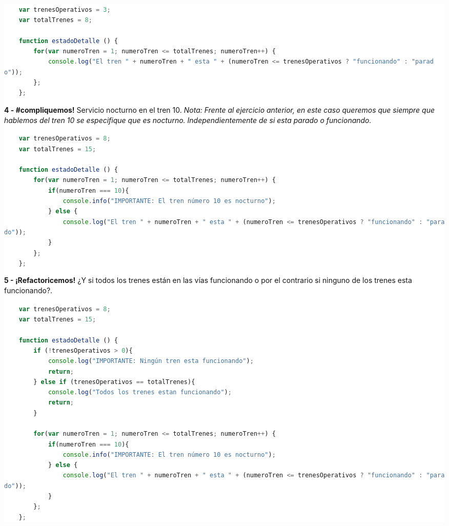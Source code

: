 ```javascript
    var trenesOperativos = 3;
    var totalTrenes = 8;

    function estadoDetalle () {
    	for(var numeroTren = 1; numeroTren <= totalTrenes; numeroTren++) {
    		console.log("El tren " + numeroTren + " esta " + (numeroTren <= trenesOperativos ? "funcionando" : "parado"));	
    	};
    };
```


**4 - #compliquemos!** Servicio nocturno en el tren 10.
*Nota: Frente al ejercicio anterior, en este caso queremos que siempre que hablemos del
tren 10 se especifique que es nocturno. Independientemente de si esta parado o funcionando.*

```javascript
    var trenesOperativos = 8;
    var totalTrenes = 15;

    function estadoDetalle () {
    	for(var numeroTren = 1; numeroTren <= totalTrenes; numeroTren++) {
    		if(numeroTren === 10){
				console.info("IMPORTANTE: El tren número 10 es nocturno");
    		} else {
	    		console.log("El tren " + numeroTren + " esta " + (numeroTren <= trenesOperativos ? "funcionando" : "parado"));
    		}	
    	};
    };
```


**5 - ¡Refactoricemos!** ¿Y si todos los trenes están en las vías funcionando o por el contrario si ninguno de los trenes esta funcionando?.

```javascript
    var trenesOperativos = 8;
    var totalTrenes = 15;

    function estadoDetalle () {
    	if (!trenesOperativos > 0){
			console.log("IMPORTANTE: Ningún tren esta funcionando");
			return;
    	} else if (trenesOperativos == totalTrenes){
    		console.log("Todos los trenes estan funcionando");
    		return;
    	}
    	
    	for(var numeroTren = 1; numeroTren <= totalTrenes; numeroTren++) {
    		if(numeroTren === 10){
				console.info("IMPORTANTE: El tren número 10 es nocturno");
    		} else {
	    		console.log("El tren " + numeroTren + " esta " + (numeroTren <= trenesOperativos ? "funcionando" : "parado"));
    		}	
    	};
    };
```
